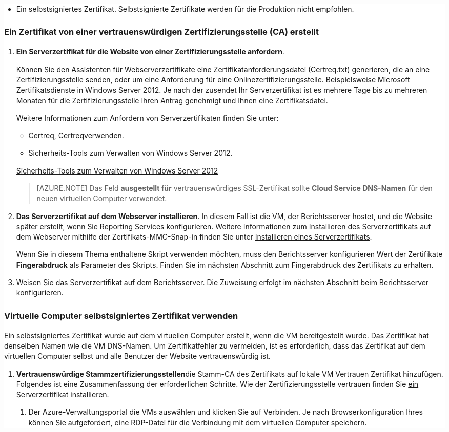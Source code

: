 - Ein selbstsigniertes Zertifikat. Selbstsignierte Zertifikate werden für die Produktion nicht empfohlen.

### <a name="to-use-a-certificate-created-by-a-trusted-certificate-authority-ca"></a>Ein Zertifikat von einer vertrauenswürdigen Zertifizierungsstelle (CA) erstellt

1. **Ein Serverzertifikat für die Website von einer Zertifizierungsstelle anfordern**. 

    Können Sie den Assistenten für Webserverzertifikate eine Zertifikatanforderungsdatei (Certreq.txt) generieren, die an eine Zertifizierungsstelle senden, oder um eine Anforderung für eine Onlinezertifizierungsstelle. Beispielsweise Microsoft Zertifikatsdienste in Windows Server 2012. Je nach der zusendet Ihr Serverzertifikat ist es mehrere Tage bis zu mehreren Monaten für die Zertifizierungsstelle Ihren Antrag genehmigt und Ihnen eine Zertifikatsdatei. 

    Weitere Informationen zum Anfordern von Serverzertifikaten finden Sie unter: 
    
    - [Certreq](https://technet.microsoft.com/library/cc725793.aspx), [Certreq](https://technet.microsoft.com/library/cc725793.aspx)verwenden.
    
    - Sicherheits-Tools zum Verwalten von Windows Server 2012.

    [Sicherheits-Tools zum Verwalten von Windows Server 2012](https://technet.microsoft.com/library/jj730960.aspx)

    >[AZURE.NOTE] Das Feld **ausgestellt für** vertrauenswürdiges SSL-Zertifikat sollte **Cloud Service DNS-Namen** für den neuen virtuellen Computer verwendet.

1. **Das Serverzertifikat auf dem Webserver installieren**. In diesem Fall ist die VM, der Berichtsserver hostet, und die Website später erstellt, wenn Sie Reporting Services konfigurieren. Weitere Informationen zum Installieren des Serverzertifikats auf dem Webserver mithilfe der Zertifikats-MMC-Snap-in finden Sie unter [Installieren eines Serverzertifikats](https://technet.microsoft.com/library/cc740068).
    
    Wenn Sie in diesem Thema enthaltene Skript verwenden möchten, muss den Berichtsserver konfigurieren Wert der Zertifikate **Fingerabdruck** als Parameter des Skripts. Finden Sie im nächsten Abschnitt zum Fingerabdruck des Zertifikats zu erhalten.

1. Weisen Sie das Serverzertifikat auf dem Berichtsserver. Die Zuweisung erfolgt im nächsten Abschnitt beim Berichtsserver konfigurieren.

### <a name="to-use-the-virtual-machines-self-signed-certificate"></a>Virtuelle Computer selbstsigniertes Zertifikat verwenden

Ein selbstsigniertes Zertifikat wurde auf dem virtuellen Computer erstellt, wenn die VM bereitgestellt wurde. Das Zertifikat hat denselben Namen wie die VM DNS-Namen. Um Zertifikatfehler zu vermeiden, ist es erforderlich, dass das Zertifikat auf dem virtuellen Computer selbst und alle Benutzer der Website vertrauenswürdig ist.

1. **Vertrauenswürdige Stammzertifizierungsstellen**die Stamm-CA des Zertifikats auf lokale VM Vertrauen Zertifikat hinzufügen. Folgendes ist eine Zusammenfassung der erforderlichen Schritte. Wie der Zertifizierungsstelle vertrauen finden Sie [ein Serverzertifikat installieren](https://technet.microsoft.com/library/cc740068).

    1. Der Azure-Verwaltungsportal die VMs auswählen und klicken Sie auf Verbinden. Je nach Browserkonfiguration Ihres können Sie aufgefordert, eine RDP-Datei für die Verbindung mit dem virtuellen Computer speichern.
    